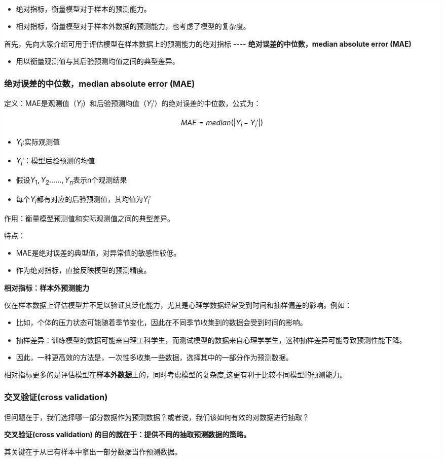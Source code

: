 - 绝对指标，衡量模型对于样本的预测能力。

- 相对指标，衡量模型对于样本外数据的预测能力，也考虑了模型的复杂度。

首先，先向大家介绍可用于评估模型在样本数据上的预测能力的绝对指标 ---- **绝对误差的中位数，median absolute error (MAE)**

- 用以衡量观测值与其后验预测均值之间的典型差异。

### 绝对误差的中位数，median absolute error (MAE)

定义：MAE是观测值（$Y_i$）和后验预测均值（$Y_i'$）的绝对误差的中位数，公式为：

$$
MAE = median(|Y_i-Y_i'|)
$$

- $Y_i$:实际观测值

- $Y_i'$：模型后验预测的均值

- 假设$Y_1,Y_2......,Y_n$表示n个观测结果

- 每个$Y_i$都有对应的后验预测值，其均值为$Y_i'$

作用：衡量模型预测值和实际观测值之间的典型差异。

特点：

- MAE是绝对误差的典型值，对异常值的敏感性较低。

- 作为绝对指标，直接反映模型的预测精度。

**相对指标：样本外预测能力**

仅在样本数据上评估模型并不足以验证其泛化能力，尤其是心理学数据经常受到时间和抽样偏差的影响。例如：

- 比如，个体的压力状态可能随着季节变化，因此在不同季节收集到的数据会受到时间的影响。

- 抽样差异：训练模型的数据可能来自理工科学生，而测试模型的数据来自心理学学生，这种抽样差异可能导致预测性能下降。

- 因此，一种更高效的方法是，一次性多收集一些数据，选择其中的一部分作为预测数据。

相对指标更多的是评估模型在**样本外数据**上的，同时考虑模型的复杂度,这更有利于比较不同模型的预测能力。

### 交叉验证(cross validation)

但问题在于，我们选择哪一部分数据作为预测数据？或者说，我们该如何有效的对数据进行抽取？

**交叉验证(cross validation) 的目的就在于：提供不同的抽取预测数据的策略。**

其关键在于从已有样本中拿出一部分数据当作预测数据。
